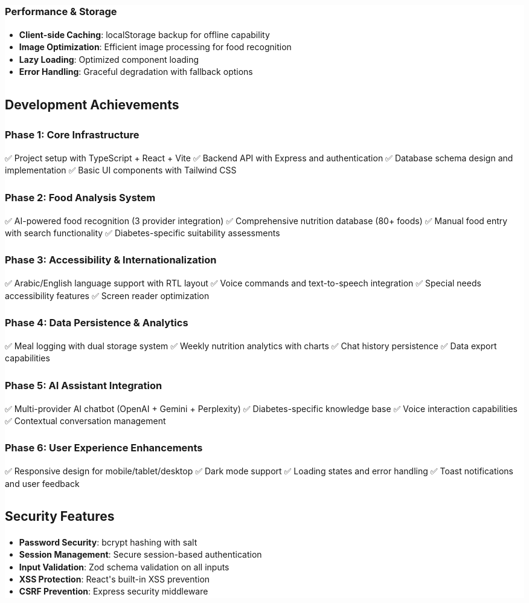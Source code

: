 ### Performance & Storage
- **Client-side Caching**: localStorage backup for offline capability
- **Image Optimization**: Efficient image processing for food recognition
- **Lazy Loading**: Optimized component loading
- **Error Handling**: Graceful degradation with fallback options

## Development Achievements

### Phase 1: Core Infrastructure
✅ Project setup with TypeScript + React + Vite
✅ Backend API with Express and authentication
✅ Database schema design and implementation
✅ Basic UI components with Tailwind CSS

### Phase 2: Food Analysis System
✅ AI-powered food recognition (3 provider integration)
✅ Comprehensive nutrition database (80+ foods)
✅ Manual food entry with search functionality
✅ Diabetes-specific suitability assessments

### Phase 3: Accessibility & Internationalization
✅ Arabic/English language support with RTL layout
✅ Voice commands and text-to-speech integration
✅ Special needs accessibility features
✅ Screen reader optimization

### Phase 4: Data Persistence & Analytics
✅ Meal logging with dual storage system
✅ Weekly nutrition analytics with charts
✅ Chat history persistence
✅ Data export capabilities

### Phase 5: AI Assistant Integration
✅ Multi-provider AI chatbot (OpenAI + Gemini + Perplexity)
✅ Diabetes-specific knowledge base
✅ Voice interaction capabilities
✅ Contextual conversation management

### Phase 6: User Experience Enhancements
✅ Responsive design for mobile/tablet/desktop
✅ Dark mode support
✅ Loading states and error handling
✅ Toast notifications and user feedback

## Security Features
- **Password Security**: bcrypt hashing with salt
- **Session Management**: Secure session-based authentication
- **Input Validation**: Zod schema validation on all inputs
- **XSS Protection**: React's built-in XSS prevention
- **CSRF Prevention**: Express security middleware
